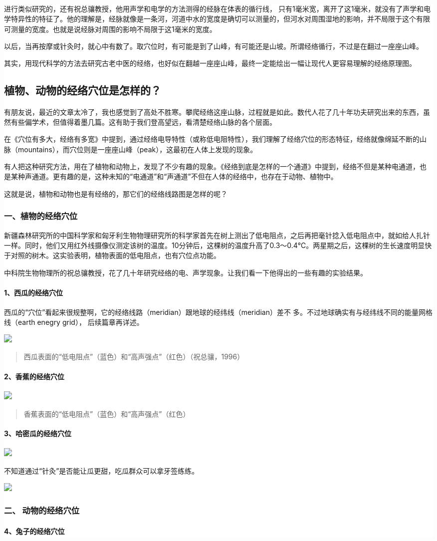进行类似研究的，还有祝总骧教授，他用声学和电学的方法测得的经脉在体表的循行线， 只有1毫米宽，离开了这1毫米，就没有了声学和电学特异性的特征了。他的理解是，经脉就像是一条河，河道中水的宽度是确切可以测量的，但河水对周围湿地的影响，并不局限于这个有限可测量的宽度。也就是说经脉对周围的影响不局限于这1毫米的宽度。

以后，当再按摩或针灸时，就心中有数了。取穴位时，有可能是到了山峰，有可能还是山坡。所谓经络循行，不过是在翻过一座座山峰。

其实，用现代科学的方法去研究古老中医的经络，也好似在翻越一座座山峰，最终一定能绘出一幅让现代人更容易理解的经络原理图。

## 植物、动物的经络穴位是怎样的？

有朋友说，最近的文章太冷了，我也感觉到了高处不胜寒。攀爬经络这座山脉，过程就是如此。数代人花了几十年功夫研究出来的东西，虽然有些偏学术，但值得着墨几篇。这有助于我们登高望远，看清楚经络山脉的各个层面。

在《穴位有多大，经络有多宽》中提到，通过经络电导特性（或称低电阻特性），我们理解了经络穴位的形态特征，经络就像绵延不断的山脉（mountains），而穴位则是一座座山峰（peak），这最初在人体上发现的现象。

有人把这种研究方法，用在了植物和动物上，发现了不少有趣的现象。《经络到底是怎样的一个通道》中提到，经络不但是某种电通道，也是某种声通道。更有趣的是，这种未知的“电通道”和“声通道”不但在人体的经络中，也存在于动物、植物中。

这就是说，植物和动物也是有经络的，那它们的经络线路图是怎样的呢？

### 一、植物的经络穴位

新疆森林研究所的中国科学家和匈牙利生物物理研究所的科学家首先在树上测出了低电阻点，之后再把毫针捻入低电阻点中，就如给人扎针一样。同时，他们又用红外线摄像仪测定该树的温度。10分钟后，这棵树的温度升高了0.3～0.4℃。两星期之后，这棵树的生长速度明显快于对照的树木。这实验表明，植物表面的低电阻点，也有穴位点功能。

中科院生物物理所的祝总骧教授，花了几十年研究经络的电、声学现象。让我们看一下他得出的一些有趣的实验结果。

#### 1、西瓜的经络穴位

西瓜的“穴位”看起来很规整啊，它的经络线路（meridian）跟地球的经纬线（meridian）差不 多。不过地球确实有与经纬线不同的能量网格线（earth enegry grid）， 后续篇章再详述。

![](https://cdn.jsdelivr.net/gh/gxlist/image/%E8%AE%A4%E8%AF%86%E7%BB%8F%E7%BB%9C/202204171709878.png)

> 西瓜表面的“低电阻点”（蓝色）和“高声强点”（红色）（祝总骧，1996）
>

#### 2、香蕉的经络穴位

![](https://cdn.jsdelivr.net/gh/gxlist/image/%E8%AE%A4%E8%AF%86%E7%BB%8F%E7%BB%9C/202204171709462.png)

> 香蕉表面的“低电阻点”（蓝色）和“高声强点”（红色）
>

#### 3、哈密瓜的经络穴位

![](https://cdn.jsdelivr.net/gh/gxlist/image/%E8%AE%A4%E8%AF%86%E7%BB%8F%E7%BB%9C/202204171709203.png)

不知道通过“针灸”是否能让瓜更甜，吃瓜群众可以拿牙签练练。

![](https://cdn.jsdelivr.net/gh/gxlist/image/%E8%AE%A4%E8%AF%86%E7%BB%8F%E7%BB%9C/202204171709359.png)

### 二、 动物的经络穴位

#### 4、兔子的经络穴位
